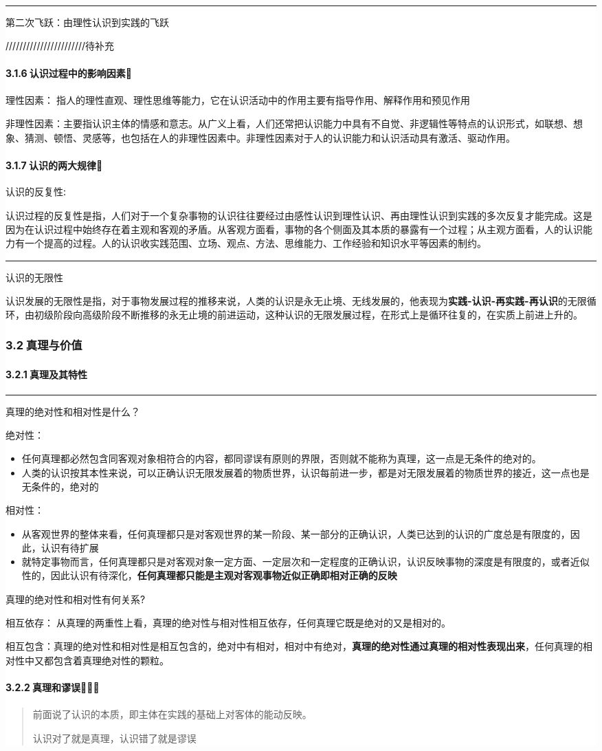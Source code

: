 ---------------------

第二次飞跃：由理性认识到实践的飞跃

///////////////////////待补充





#### 3.1.6 认识过程中的影响因素🦁

理性因素： 指人的理性直观、理性思维等能力，它在认识活动中的作用主要有指导作用、解释作用和预见作用

非理性因素：主要指认识主体的情感和意志。从广义上看，人们还常把认识能力中具有不自觉、非逻辑性等特点的认识形式，如联想、想象、猜测、顿悟、灵感等，也包括在人的非理性因素中。非理性因素对于人的认识能力和认识活动具有激活、驱动作用。

#### 3.1.7 认识的两大规律🦁

认识的反复性:

认识过程的反复性是指，人们对于一个复杂事物的认识往往要经过由感性认识到理性认识、再由理性认识到实践的多次反复才能完成。这是因为在认识过程中始终存在着主观和客观的矛盾。从客观方面看，事物的各个侧面及其本质的暴露有一个过程；从主观方面看，人的认识能力有一个提高的过程。人的认识收实践范围、立场、观点、方法、思维能力、工作经验和知识水平等因素的制约。

-----

认识的无限性

认识发展的无限性是指，对于事物发展过程的推移来说，人类的认识是永无止境、无线发展的，他表现为**实践-认识-再实践-再认识**的无限循环，由初级阶段向高级阶段不断推移的永无止境的前进运动，这种认识的无限发展过程，在形式上是循环往复的，在实质上前进上升的。

### 3.2 真理与价值

#### 3.2.1 真理及其特性

----

真理的绝对性和相对性是什么？

绝对性：

- 任何真理都必然包含同客观对象相符合的内容，都同谬误有原则的界限，否则就不能称为真理，这一点是无条件的绝对的。
- 人类的认识按其本性来说，可以正确认识无限发展着的物质世界，认识每前进一步，都是对无限发展着的物质世界的接近，这一点也是无条件的，绝对的

相对性：

- 从客观世界的整体来看，任何真理都只是对客观世界的某一阶段、某一部分的正确认识，人类已达到的认识的广度总是有限度的，因此，认识有待扩展
- 就特定事物而言，任何真理都只是对客观对象一定方面、一定层次和一定程度的正确认识，认识反映事物的深度是有限度的，或者近似性的，因此认识有待深化，**任何真理都只能是主观对客观事物近似正确即相对正确的反映**

真理的绝对性和相对性有何关系?

相互依存： 从真理的两重性上看，真理的绝对性与相对性相互依存，任何真理它既是绝对的又是相对的。

相互包含：真理的绝对性和相对性是相互包含的，绝对中有相对，相对中有绝对，**真理的绝对性通过真理的相对性表现出来**，任何真理的相对性中又都包含着真理绝对性的颗粒。



#### 3.2.2 真理和谬误🦁🦁🦁

> 前面说了认识的本质，即主体在实践的基础上对客体的能动反映。
>
> 认识对了就是真理，认识错了就是谬误
